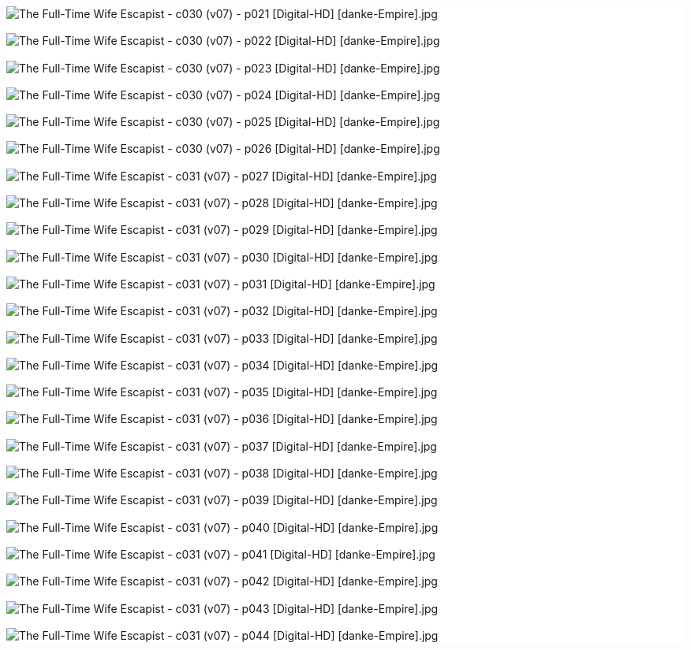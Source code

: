 ![The Full-Time Wife Escapist - c030 (v07) - p021 [Digital-HD] [danke-Empire].jpg](https://wx1.sinaimg.cn/large/6a9fdecagy1fm8r08fbejj21kl2cwhdt.jpg)

![The Full-Time Wife Escapist - c030 (v07) - p022 [Digital-HD] [danke-Empire].jpg](https://wx1.sinaimg.cn/large/6a9fdecagy1fm8r0e6tp1j21kl2cwu0x.jpg)

![The Full-Time Wife Escapist - c030 (v07) - p023 [Digital-HD] [danke-Empire].jpg](https://wx1.sinaimg.cn/large/6a9fdecagy1fm8r0jrmq4j21kl2cwnpd.jpg)

![The Full-Time Wife Escapist - c030 (v07) - p024 [Digital-HD] [danke-Empire].jpg](https://wx1.sinaimg.cn/large/6a9fdecagy1fm8r0s0aquj21kl2cwkjl.jpg)

![The Full-Time Wife Escapist - c030 (v07) - p025 [Digital-HD] [danke-Empire].jpg](https://wx1.sinaimg.cn/large/6a9fdecagy1fm8r0wk2pxj21kl2cw7wh.jpg)

![The Full-Time Wife Escapist - c030 (v07) - p026 [Digital-HD] [danke-Empire].jpg](https://wx1.sinaimg.cn/large/6a9fdecagy1fm8r15h60ij21kl2cw7wi.jpg)

![The Full-Time Wife Escapist - c031 (v07) - p027 [Digital-HD] [danke-Empire].jpg](https://wx1.sinaimg.cn/large/6a9fdecagy1fm8r19wyv4j21kl2cwtze.jpg)

![The Full-Time Wife Escapist - c031 (v07) - p028 [Digital-HD] [danke-Empire].jpg](https://wx1.sinaimg.cn/large/6a9fdecagy1fm8r1e9gfzj21kl2cw1kx.jpg)

![The Full-Time Wife Escapist - c031 (v07) - p029 [Digital-HD] [danke-Empire].jpg](https://wx1.sinaimg.cn/large/6a9fdecagy1fm8r1j3kwoj21kl2cwnoq.jpg)

![The Full-Time Wife Escapist - c031 (v07) - p030 [Digital-HD] [danke-Empire].jpg](https://wx1.sinaimg.cn/large/6a9fdecagy1fm8r1sb4acj21kl2cwb29.jpg)

![The Full-Time Wife Escapist - c031 (v07) - p031 [Digital-HD] [danke-Empire].jpg](https://wx1.sinaimg.cn/large/6a9fdecagy1fm8r1wqp49j21kl2cwe1z.jpg)

![The Full-Time Wife Escapist - c031 (v07) - p032 [Digital-HD] [danke-Empire].jpg](https://wx1.sinaimg.cn/large/6a9fdecagy1fm8r22pkmyj21kl2cwe81.jpg)

![The Full-Time Wife Escapist - c031 (v07) - p033 [Digital-HD] [danke-Empire].jpg](https://wx1.sinaimg.cn/large/6a9fdecagy1fm8r28korgj21kl2cwkjl.jpg)

![The Full-Time Wife Escapist - c031 (v07) - p034 [Digital-HD] [danke-Empire].jpg](https://wx1.sinaimg.cn/large/6a9fdecagy1fm8r2d9dtfj21kl2cw4qp.jpg)

![The Full-Time Wife Escapist - c031 (v07) - p035 [Digital-HD] [danke-Empire].jpg](https://wx1.sinaimg.cn/large/6a9fdecagy1fm8r2hxyvxj21kl2cw1kx.jpg)

![The Full-Time Wife Escapist - c031 (v07) - p036 [Digital-HD] [danke-Empire].jpg](https://wx1.sinaimg.cn/large/6a9fdecagy1fm8r2n1b20j21kl2cwkjl.jpg)

![The Full-Time Wife Escapist - c031 (v07) - p037 [Digital-HD] [danke-Empire].jpg](https://wx1.sinaimg.cn/large/6a9fdecagy1fm8r2rb4rvj21kl2cw4qp.jpg)

![The Full-Time Wife Escapist - c031 (v07) - p038 [Digital-HD] [danke-Empire].jpg](https://wx1.sinaimg.cn/large/6a9fdecagy1fm8r2vshgtj21kl2cwquy.jpg)

![The Full-Time Wife Escapist - c031 (v07) - p039 [Digital-HD] [danke-Empire].jpg](https://wx1.sinaimg.cn/large/6a9fdecagy1fm8r30gw6uj21kl2cwb29.jpg)

![The Full-Time Wife Escapist - c031 (v07) - p040 [Digital-HD] [danke-Empire].jpg](https://wx1.sinaimg.cn/large/6a9fdecagy1fm8r39pi74j21kl2cwkjl.jpg)

![The Full-Time Wife Escapist - c031 (v07) - p041 [Digital-HD] [danke-Empire].jpg](https://wx1.sinaimg.cn/large/6a9fdecagy1fm8r3en7vfj21kl2cw1kx.jpg)

![The Full-Time Wife Escapist - c031 (v07) - p042 [Digital-HD] [danke-Empire].jpg](https://wx1.sinaimg.cn/large/6a9fdecagy1fm8r3j1geoj21kl2cw4qp.jpg)

![The Full-Time Wife Escapist - c031 (v07) - p043 [Digital-HD] [danke-Empire].jpg](https://wx1.sinaimg.cn/large/6a9fdecagy1fm8r3nu0txj21kl2cwhdt.jpg)

![The Full-Time Wife Escapist - c031 (v07) - p044 [Digital-HD] [danke-Empire].jpg](https://wx1.sinaimg.cn/large/6a9fdecagy1fm8r3su6bvj21kl2cwe81.jpg)
